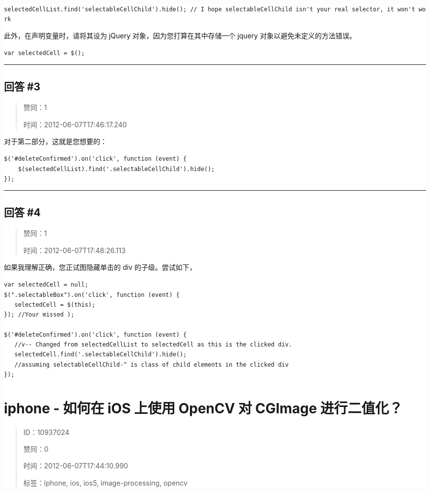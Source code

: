 ```
selectedCellList.find('selectableCellChild').hide(); // I hope selectableCellChild isn't your real selector, it won't work 
```

此外，在声明变量时，请将其设为 jQuery 对象，因为您打算在其中存储一个 jquery 对象以避免未定义的方法错误。

```
var selectedCell = $(); 
```

* * *

## 回答 #3

> 赞同：1
> 
> 时间：2012-06-07T17:46:17.240

对于第二部分，这就是您想要的：

```
$('#deleteConfirmed').on('click', function (event) {
    $(selectedCellList).find('.selectableCellChild').hide();
}); 
```

* * *

## 回答 #4

> 赞同：1
> 
> 时间：2012-06-07T17:48:26.113

如果我理解正确，您正试图隐藏单击的 div 的子级。尝试如下，

```
var selectedCell = null;
$(".selectableBox").on('click', function (event) {
   selectedCell = $(this);
}); //Your missed );

$('#deleteConfirmed').on('click', function (event) {
   //v-- Changed from selectedCellList to selectedCell as this is the clicked div.
   selectedCell.find('.selectableCellChild').hide(); 
   //assuming selectableCellChild-^ is class of child elements in the clicked div
}); 
```

# iphone - 如何在 iOS 上使用 OpenCV 对 CGImage 进行二值化？

> ID：10937024
> 
> 赞同：0
> 
> 时间：2012-06-07T17:44:10.990
> 
> 标签：iphone, ios, ios5, image-processing, opencv
